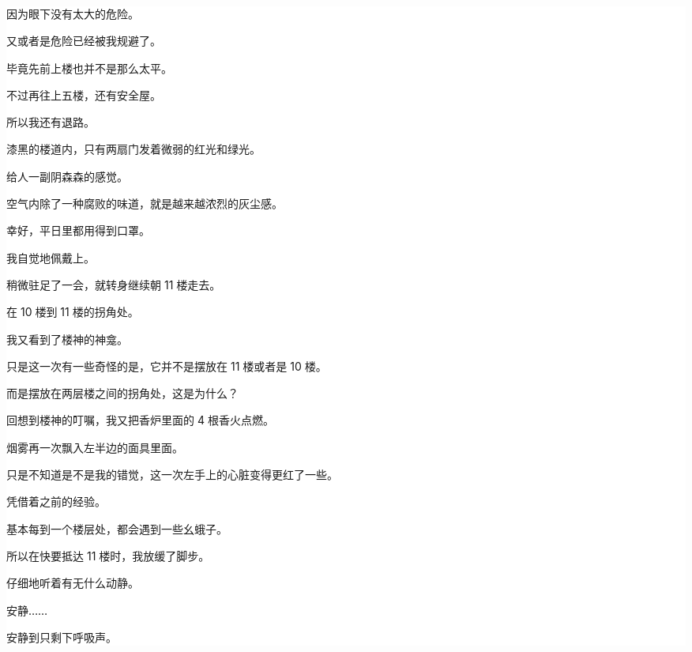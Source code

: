 
因为眼下没有太大的危险。


又或者是危险已经被我规避了。


毕竟先前上楼也并不是那么太平。


不过再往上五楼，还有安全屋。


所以我还有退路。


漆黑的楼道内，只有两扇门发着微弱的红光和绿光。


给人一副阴森森的感觉。


空气内除了一种腐败的味道，就是越来越浓烈的灰尘感。


幸好，平日里都用得到口罩。


我自觉地佩戴上。


稍微驻足了一会，就转身继续朝 11 楼走去。


在 10 楼到 11 楼的拐角处。


我又看到了楼神的神龛。


只是这一次有一些奇怪的是，它并不是摆放在 11 楼或者是 10 楼。


而是摆放在两层楼之间的拐角处，这是为什么？


回想到楼神的叮嘱，我又把香炉里面的 4 根香火点燃。


烟雾再一次飘入左半边的面具里面。


只是不知道是不是我的错觉，这一次左手上的心脏变得更红了一些。


凭借着之前的经验。


基本每到一个楼层处，都会遇到一些幺蛾子。


所以在快要抵达 11 楼时，我放缓了脚步。


仔细地听着有无什么动静。


安静……


安静到只剩下呼吸声。

